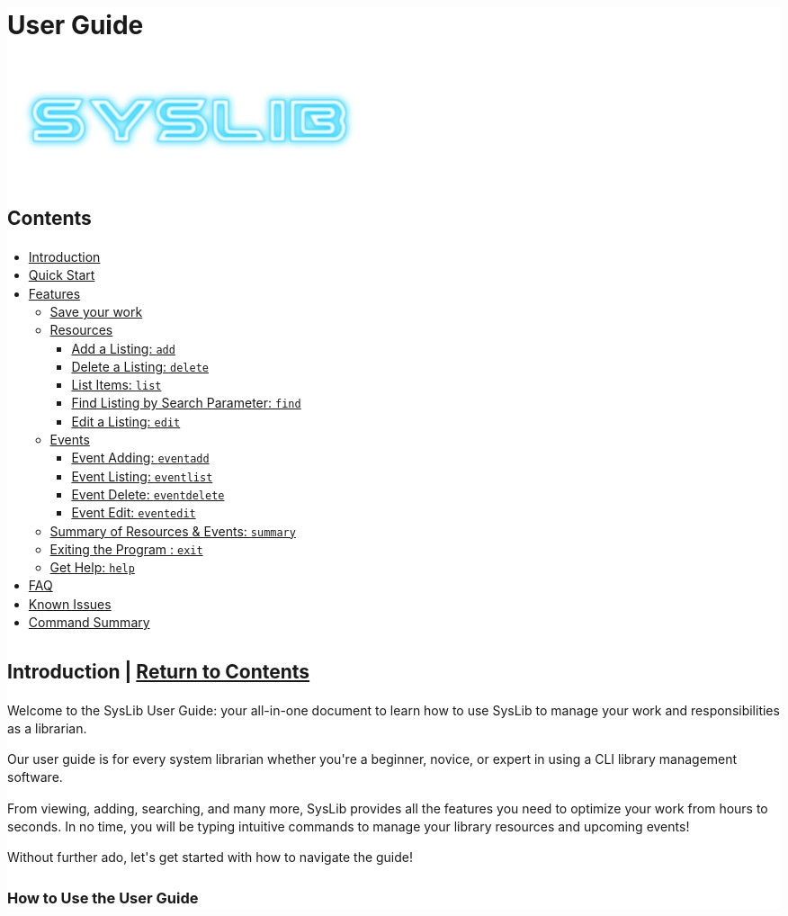 # User Guide
<img src="images/SysLib Logo.png" /> 

## Contents
* [Introduction](#introduction--return-to-contents)
* [Quick Start](#quick-start--return-to-contents)
* [Features](#features--return-to-contents)
    * [Save your work](#managing-your-resources-and-events-with-ease)
    * [Resources](#resources)
      * [Add a Listing: `add`](#add-a-listing-add--return-to-contents)
      * [Delete a Listing: `delete`](#delete-a-listing-delete--return-to-contents)
      * [List Items: `list`](#list-all-items-list--return-to-contents)
      * [Find Listing by Search Parameter: `find`](#find-specific-listings-find--return-to-contents)
      * [Edit a Listing: `edit`](#edit-a-listing-edit--return-to-contents)
    * [Events](#events)
      * [Event Adding: `eventadd`](#event-adding-eventadd--return-to-contents)
      * [Event Listing: `eventlist`](#event-listing-eventlist--return-to-contents)
      * [Event Delete: `eventdelete`](#event-delete-eventdelete--return-to-contents)
      * [Event Edit: `eventedit`](#event-edit-eventedit--return-to-contents)
    * [Summary of Resources & Events: `summary`](#summary-summary--return-to-contents)
    * [Exiting the Program : `exit`](#exiting-the-program--exit--return-to-contents)
    * [Get Help: `help`](#viewing-help--help--return-to-contents)
* [FAQ](#faq--return-to-contents)
* [Known Issues](#known-issues--return-to-contents)
* [Command Summary](#command-summary--return-to-contents)

<div style="page-break-after: always;"></div>

## Introduction | [Return to Contents](#contents)

Welcome to the SysLib User Guide: your all-in-one document to learn how to use SysLib to manage your work and responsibilities as a librarian. 

Our user guide is for every system librarian whether you're a beginner, novice, or expert in using a CLI library management software. 

From viewing, adding, searching, and many more, SysLib provides all the features you need to optimize your work from hours to seconds. In no time, you will be typing intuitive commands to manage your library resources and upcoming events!

Without further ado, let's get started with how to navigate the guide!

### How to Use the User Guide 
